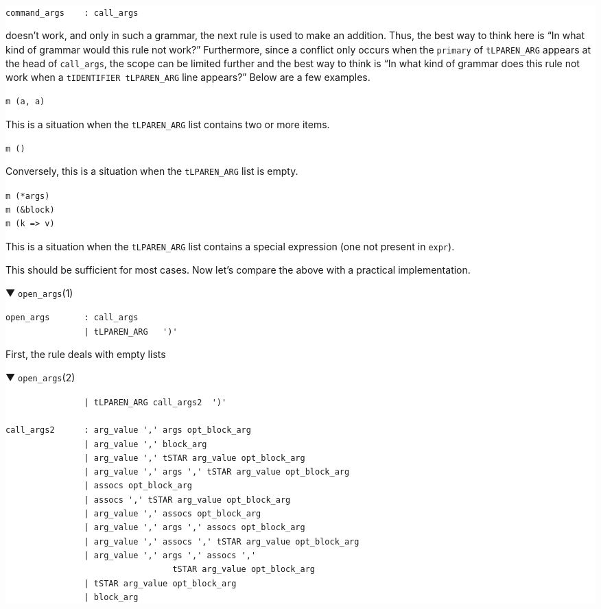 ```TODO-lang
command_args    : call_args
```

doesn’t work, and only in such a grammar, the next rule is used to make an
addition. Thus, the best way to think here is “In what kind of grammar would
this rule not work?” Furthermore, since a conflict only occurs when the
`primary` of `tLPAREN_ARG` appears at the head of `call_args`, the scope can be
limited further and the best way to think is “In what kind of grammar does this
rule not work when a `tIDENTIFIER tLPAREN_ARG` line appears?” Below are a few
examples.

```TODO-lang
m (a, a)
```

This is a situation when the `tLPAREN_ARG` list contains two or more items.

```TODO-lang
m ()
```

Conversely, this is a situation when the `tLPAREN_ARG` list is empty.

```TODO-lang
m (*args)
m (&block)
m (k => v)
```

This is a situation when the `tLPAREN_ARG` list contains a special expression
(one not present in `expr`).

This should be sufficient for most cases. Now let’s compare the above with a
practical implementation.

▼ `open_args`(1)
```TODO-lang
open_args       : call_args
                | tLPAREN_ARG   ')'
```

First, the rule deals with empty lists

▼ `open_args`(2)
```TODO-lang
                | tLPAREN_ARG call_args2  ')'

call_args2      : arg_value ',' args opt_block_arg
                | arg_value ',' block_arg
                | arg_value ',' tSTAR arg_value opt_block_arg
                | arg_value ',' args ',' tSTAR arg_value opt_block_arg
                | assocs opt_block_arg
                | assocs ',' tSTAR arg_value opt_block_arg
                | arg_value ',' assocs opt_block_arg
                | arg_value ',' args ',' assocs opt_block_arg
                | arg_value ',' assocs ',' tSTAR arg_value opt_block_arg
                | arg_value ',' args ',' assocs ','
                                  tSTAR arg_value opt_block_arg
                | tSTAR arg_value opt_block_arg
                | block_arg
```
